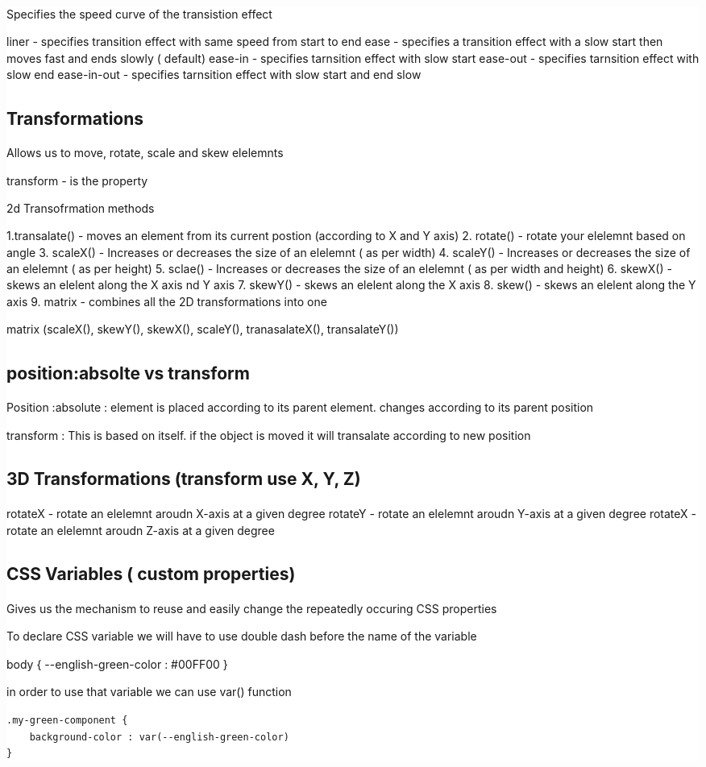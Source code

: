 Specifies the speed curve of the transistion effect

liner - specifies transition effect with same speed from start to end
ease - specifies a transition effect with a slow start then moves fast
and ends slowly ( default)
ease-in - specifies tarnsition effect with slow start
ease-out - specifies tarnsition effect with slow end
ease-in-out - specifies tarnsition effect with slow start and end slow

## Transformations

Allows us to move, rotate, scale and skew elelemnts

transform - is the property

2d Transofrmation methods

1.transalate() - moves an element from its current postion (according to X and Y axis) 2. rotate() - rotate your elelemnt based on angle 3. scaleX() - Increases or decreases the size of an elelemnt ( as per width) 4. scaleY() - Increases or decreases the size of an elelemnt ( as per height) 5. sclae() - Increases or decreases the size of an elelemnt ( as per width and height) 6. skewX() - skews an elelent along the X axis nd Y axis 7. skewY() - skews an elelent along the X axis 8. skew() - skews an elelent along the Y axis 9. matrix - combines all the 2D transformations into one

matrix (scaleX(), skewY(), skewX(), scaleY(), tranasalateX(), transalateY())

## position:absolte vs transform

Position :absolute : element is placed according to its parent element.
changes according to its parent position

transform : This is based on itself. if the object is moved it will transalate according to new position

## 3D Transformations (transform use X, Y, Z)

rotateX - rotate an elelemnt aroudn X-axis at a given degree
rotateY - rotate an elelemnt aroudn Y-axis at a given degree
rotateX - rotate an elelemnt aroudn Z-axis at a given degree

## CSS Variables ( custom properties)

Gives us the mechanism to reuse and easily change the repeatedly occuring CSS properties

To declare CSS variable we will have to use double dash before the name of the variable

body {
--english-green-color : #00FF00
}

in order to use that variable we can use var() function

    .my-green-component {
        background-color : var(--english-green-color)
    }
